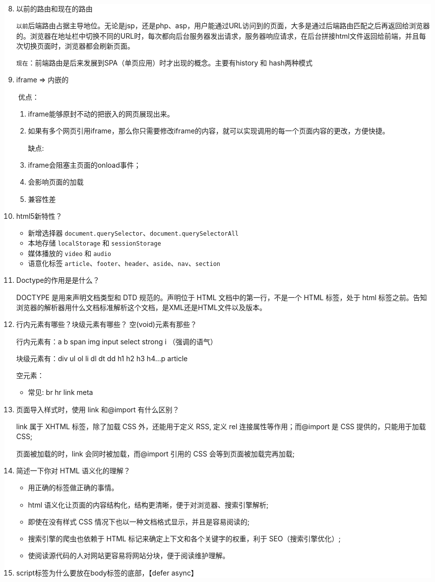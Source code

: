 
8. 以前的路由和现在的路由

   `以前`后端路由占据主导地位。无论是jsp，还是php、asp，用户能通过URL访问到的页面，大多是通过后端路由匹配之后再返回给浏览器的。浏览器在地址栏中切换不同的URL时，每次都向后台服务器发出请求，服务器响应请求，在后台拼接html文件返回给前端，并且每次切换页面时，浏览器都会刷新页面。

   `现在`：前端路由是后来发展到SPA（单页应用）时才出现的概念。主要有history 和 hash两种模式

9. iframe => 内嵌的

   ​				优点：

   1. iframe能够原封不动的把嵌入的网页展现出来。

   2. 如果有多个网页引用iframe，那么你只需要修改iframe的内容，就可以实现调用的每一个页面内容的更改，方便快捷。

      缺点:

   3. iframe会阻塞主页面的onload事件；

   4. 会影响页面的加载

   5. 兼容性差

10. html5新特性？

    - 新增选择器 `document.querySelector`、`document.querySelectorAll`
    - 本地存储 `localStorage` 和 `sessionStorage`
    - 媒体播放的 `video` 和 `audio`
    - 语意化标签 `article`、`footer`、`header`、`aside`、`nav`、`section`

11. Doctype的作用是是什么？

    DOCTYPE 是用来声明文档类型和 DTD 规范的。声明位于 HTML 文档中的第一行，不是一个 HTML 标签，处于 html 标签之前。告知浏览器的解析器用什么文档标准解析这个文档，是XML还是HTML文件以及版本。

12. 行内元素有哪些？块级元素有哪些？ 空(void)元素有那些？

    行内元素有：a b span img input select strong  i （强调的语气）

    块级元素有：div ul ol li dl dt dd h1 h2 h3 h4…p article

    空元素：

    - 常见: br hr link meta

13. 页面导入样式时，使用 link 和@import 有什么区别？

    link 属于 XHTML 标签，除了加载 CSS 外，还能用于定义 RSS, 定义 rel 连接属性等作用；而@import 是 CSS 提供的，只能用于加载 CSS;

    页面被加载的时，link 会同时被加载，而@import 引用的 CSS 会等到页面被加载完再加载;

14. 简述一下你对 HTML 语义化的理解？

    - 用正确的标签做正确的事情。

    - html 语义化让页面的内容结构化，结构更清晰，便于对浏览器、搜索引擎解析;

    - 即使在没有样式 CSS 情况下也以一种文档格式显示，并且是容易阅读的;

    - 搜索引擎的爬虫也依赖于 HTML 标记来确定上下文和各个关键字的权重，利于 SEO（搜索引擎优化）;

    - 使阅读源代码的人对网站更容易将网站分块，便于阅读维护理解。

15. script标签为什么要放在body标签的底部，【defer async】
